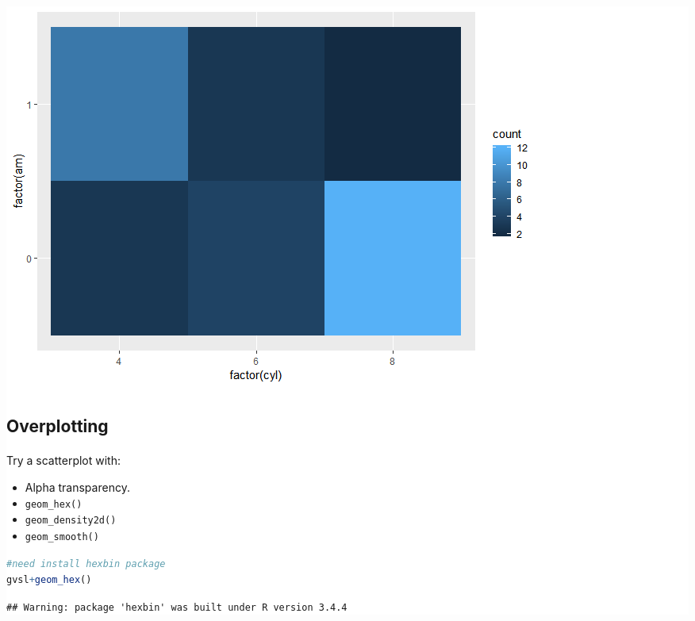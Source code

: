 ![](cm007-exercise_files/figure-markdown_github/unnamed-chunk-15-1.png)

Overplotting
------------

Try a scatterplot with:

-   Alpha transparency.
-   `geom_hex()`
-   `geom_density2d()`
-   `geom_smooth()`

``` r
#need install hexbin package
gvsl+geom_hex()
```

    ## Warning: package 'hexbin' was built under R version 3.4.4
